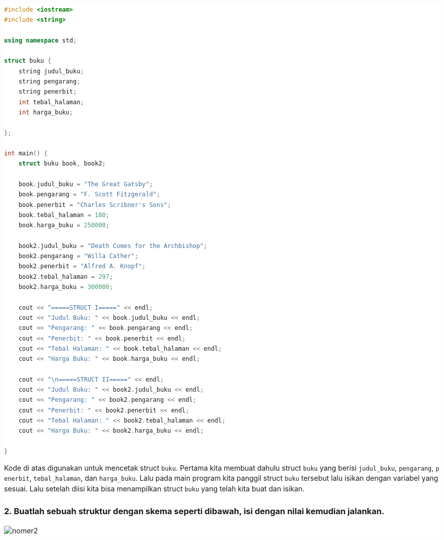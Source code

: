 ```C++
#include <iostream>
#include <string>

using namespace std;

struct buku { 
    string judul_buku;
    string pengarang;
    string penerbit; 
    int tebal_halaman;
    int harga_buku; 

};

int main() {
    struct buku book, book2; 

    book.judul_buku = "The Great Gatsby"; 
    book.pengarang = "F. Scott Fitzgerald";
    book.penerbit = "Charles Scribner's Sons";
    book.tebal_halaman = 180;
    book.harga_buku = 250000;

    book2.judul_buku = "Death Comes for the Archbishop"; 
    book2.pengarang = "Willa Cather";
    book2.penerbit = "Alfred A. Knopf";
    book2.tebal_halaman = 297;
    book2.harga_buku = 300000;

    cout << "=====STRUCT I=====" << endl;
    cout << "Judul Buku: " << book.judul_buku << endl;
    cout << "Pengarang: " << book.pengarang << endl;
    cout << "Penerbit: " << book.penerbit << endl;
    cout << "Tebal Halaman: " << book.tebal_halaman << endl;
    cout << "Harga Buku: " << book.harga_buku << endl;

    cout << "\n=====STRUCT II=====" << endl;
    cout << "Judul Buku: " << book2.judul_buku << endl;
    cout << "Pengarang: " << book2.pengarang << endl;
    cout << "Penerbit: " << book2.penerbit << endl;
    cout << "Tebal Halaman: " << book2.tebal_halaman << endl;
    cout << "Harga Buku: " << book2.harga_buku << endl;

}
```
Kode di atas digunakan untuk mencetak struct `buku`. Pertama kita membuat dahulu struct `buku` yang berisi `judul_buku`, `pengarang`, `penerbit`, `tebal_halaman`, dan `harga_buku`. Lalu pada main program kita panggil struct `buku` tersebut lalu isikan dengan variabel yang sesuai. Lalu setelah diisi kita bisa menampilkan struct `buku` yang telah kita buat dan isikan.

### 2. Buatlah sebuah struktur dengan skema seperti dibawah, isi dengan nilai kemudian jalankan.
![nomer2](https://github.com/dwisulis25/Struktur-Data-Assignment/assets/162300904/a5249cd7-e906-431d-b972-d97c1fc3a2fb)

